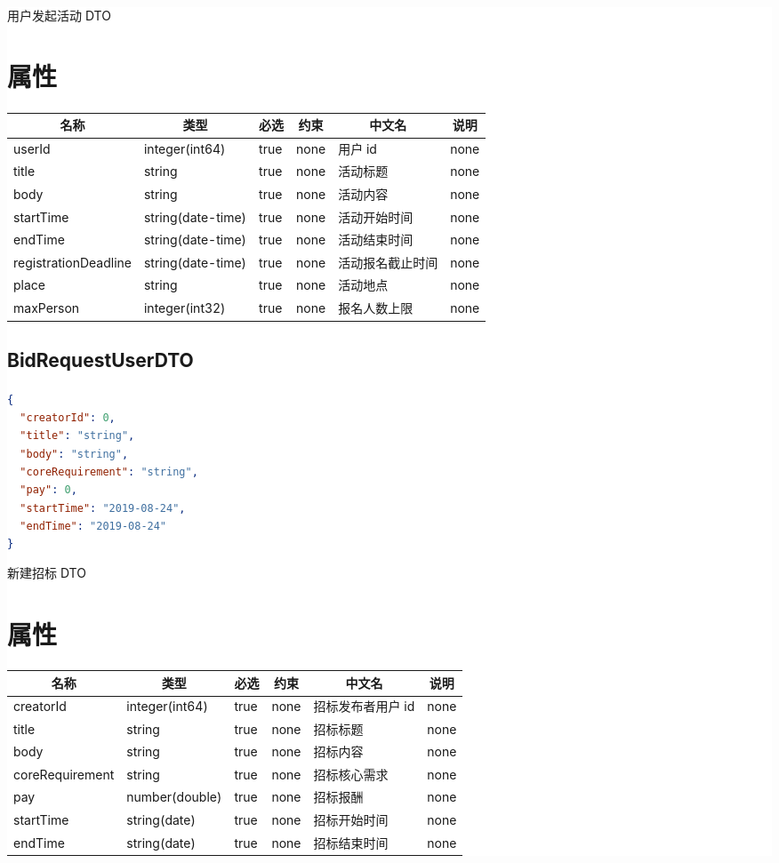 用户发起活动 DTO

# 属性

|名称|类型|必选|约束|中文名|说明|
|---|---|---|---|---|---|
|userId|integer(int64)|true|none|用户 id|none|
|title|string|true|none|活动标题|none|
|body|string|true|none|活动内容|none|
|startTime|string(date-time)|true|none|活动开始时间|none|
|endTime|string(date-time)|true|none|活动结束时间|none|
|registrationDeadline|string(date-time)|true|none|活动报名截止时间|none|
|place|string|true|none|活动地点|none|
|maxPerson|integer(int32)|true|none|报名人数上限|none|

<h2 id="tocS_BidRequestUserDTO">BidRequestUserDTO</h2>

<a id="schemabidrequestuserdto"></a>

<a id="schema_BidRequestUserDTO"></a>

<a id="tocSbidrequestuserdto"></a>

<a id="tocsbidrequestuserdto"></a>

```json
{
  "creatorId": 0,
  "title": "string",
  "body": "string",
  "coreRequirement": "string",
  "pay": 0,
  "startTime": "2019-08-24",
  "endTime": "2019-08-24"
}

```

新建招标 DTO

# 属性

|名称|类型|必选|约束|中文名|说明|
|---|---|---|---|---|---|
|creatorId|integer(int64)|true|none|招标发布者用户 id|none|
|title|string|true|none|招标标题|none|
|body|string|true|none|招标内容|none|
|coreRequirement|string|true|none|招标核心需求|none|
|pay|number(double)|true|none|招标报酬|none|
|startTime|string(date)|true|none|招标开始时间|none|
|endTime|string(date)|true|none|招标结束时间|none|
